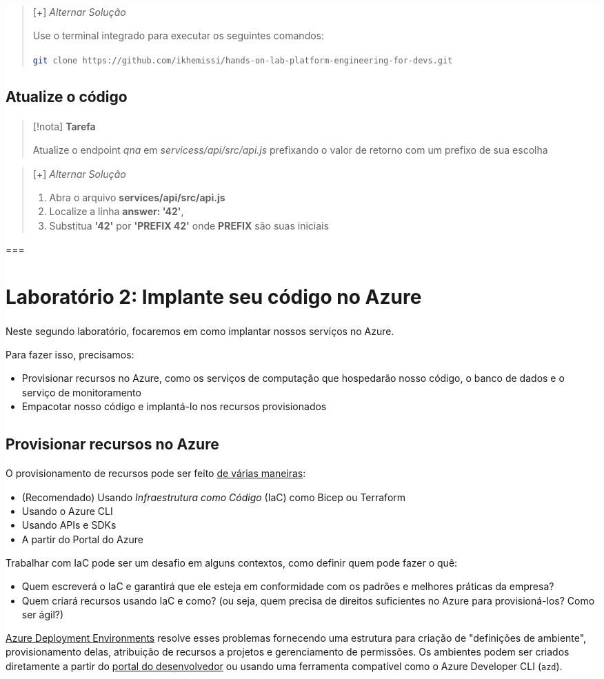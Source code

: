 >[+] *Alternar Solução*
>
> Use o terminal integrado para executar os seguintes comandos:
> 
> ```sh
> git clone https://github.com/ikhemissi/hands-on-lab-platform-engineering-for-devs.git
> ```

## Atualize o código

> [!nota] **Tarefa**
> 
> Atualize o endpoint *qna* em *servicess/api/src/api.js* prefixando o valor de retorno com um prefixo de sua escolha

>[+] *Alternar Solução*
>
> 1. Abra o arquivo **services/api/src/api.js**
> 1. Localize a linha **answer: '42'**,
> 1. Substitua **'42'** por **'PREFIX 42'** onde **PREFIX** são suas iniciais

===

# Laboratório 2: Implante seu código no Azure

[resourcemanager]: https://learn.microsoft.com/en-us/azure/azure-resource-manager/management/overview
[ade]: https://learn.microsoft.com/en-us/azure/deployment-environments/overview-what-is-azure-deployment-environments
[azd]: https://learn.microsoft.com/en-us/azure/developer/azure-developer-cli/overview

Neste segundo laboratório, focaremos em como implantar nossos serviços no Azure.

Para fazer isso, precisamos:

- Provisionar recursos no Azure, como os serviços de computação que hospedarão nosso código, o banco de dados e o serviço de monitoramento
- Empacotar nosso código e implantá-lo nos recursos provisionados

## Provisionar recursos no Azure

O provisionamento de recursos pode ser feito [de várias maneiras][resourcemanager]:

- (Recomendado) Usando *Infraestrutura como Código* (IaC) como Bicep ou Terraform
- Usando o Azure CLI
- Usando APIs e SDKs
- A partir do Portal do Azure

Trabalhar com IaC pode ser um desafio em alguns contextos, como definir quem pode fazer o quê:

- Quem escreverá o IaC e garantirá que ele esteja em conformidade com os padrões e melhores práticas da empresa?
- Quem criará recursos usando IaC e como? (ou seja, quem precisa de direitos suficientes no Azure para provisioná-los? Como ser ágil?)

[Azure Deployment Environments][ade] resolve esses problemas fornecendo uma estrutura para criação de "definições de ambiente", provisionamento delas, atribuição de recursos a projetos e gerenciamento de permissões.
Os ambientes podem ser criados diretamente a partir do [portal do desenvolvedor][devportal] ou usando uma ferramenta compatível como o Azure Developer CLI (`azd`).


[az-portal]: https://portal.azure.com
[devbox]: https://learn.microsoft.com/en-us/azure/dev-box/overview-what-is-microsoft-dev-box
[loadtesting]: https://learn.microsoft.com/en-us/azure/load-testing/overview-what-is-azure-load-testing
[appinsights]: https://learn.microsoft.com/en-us/azure/azure-monitor/app/app-insights-overview
[devportal]: https://devportal.microsoft.com/
[functionloadtesting]: https://learn.microsoft.com/en-us/azure/load-testing/how-to-create-load-test-function-app
[applicationmap]: https://learn.microsoft.com/en-us/azure/azure-monitor/app/app-map
[devportal]: https://devportal.microsoft.com/
[vscode]: https://code.visualstudio.com/
[azure]: https://portal.azure.com/